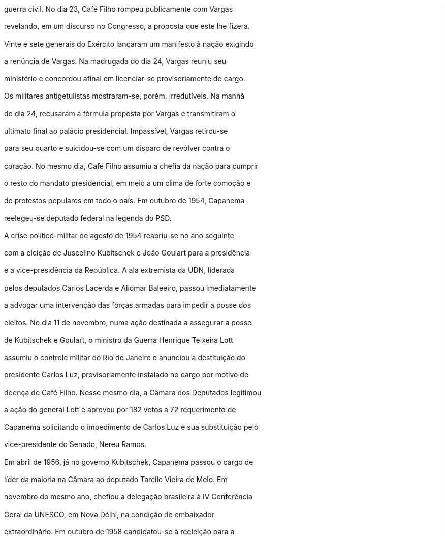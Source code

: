guerra civil. No dia 23, Café Filho rompeu publicamente com Vargas

revelando, em um discurso no Congresso, a proposta que este lhe fizera.



Vinte e sete generais do Exército lançaram um manifesto à nação exigindo

a renúncia de Vargas. Na madrugada do dia 24, Vargas reuniu seu

ministério e concordou afinal em licenciar-se provisoriamente do cargo.

Os militares antigetulistas mostraram-se, porém, irredutíveis. Na manhã

do dia 24, recusaram a fórmula proposta por Vargas e transmitiram o

ultimato final ao palácio presidencial. Impassível, Vargas retirou-se

para seu quarto e suicidou-se com um disparo de revólver contra o

coração. No mesmo dia, Café Filho assumiu a chefia da nação para cumprir

o resto do mandato presidencial, em meio a um clima de forte comoção e

de protestos populares em todo o país. Em outubro de 1954, Capanema

reelegeu-se deputado federal na legenda do PSD.



A crise político-militar de agosto de 1954 reabriu-se no ano seguinte

com a eleição de Juscelino Kubitschek e João Goulart para a presidência

e a vice-presidência da República. A ala extremista da UDN, liderada

pelos deputados Carlos Lacerda e Aliomar Baleeiro, passou imediatamente

a advogar uma intervenção das forças armadas para impedir a posse dos

eleitos. No dia 11 de novembro, numa ação destinada a assegurar a posse

de Kubitschek e Goulart, o ministro da Guerra Henrique Teixeira Lott

assumiu o controle militar do Rio de Janeiro e anunciou a destituição do

presidente Carlos Luz, provisoriamente instalado no cargo por motivo de

doença de Café Filho. Nesse mesmo dia, a Câmara dos Deputados legitimou

a ação do general Lott e aprovou por 182 votos a 72 requerimento de

Capanema solicitando o impedimento de Carlos Luz e sua substituição pelo

vice-presidente do Senado, Nereu Ramos.



Em abril de 1956, já no governo Kubitschek, Capanema passou o cargo de

líder da maioria na Câmara ao deputado Tarcilo Vieira de Melo. Em

novembro do mesmo ano, chefiou a delegação brasileira à IV Conferência

Geral da UNESCO, em Nova Délhi, na condição de embaixador

extraordinário. Em outubro de 1958 candidatou-se à reeleição para a
